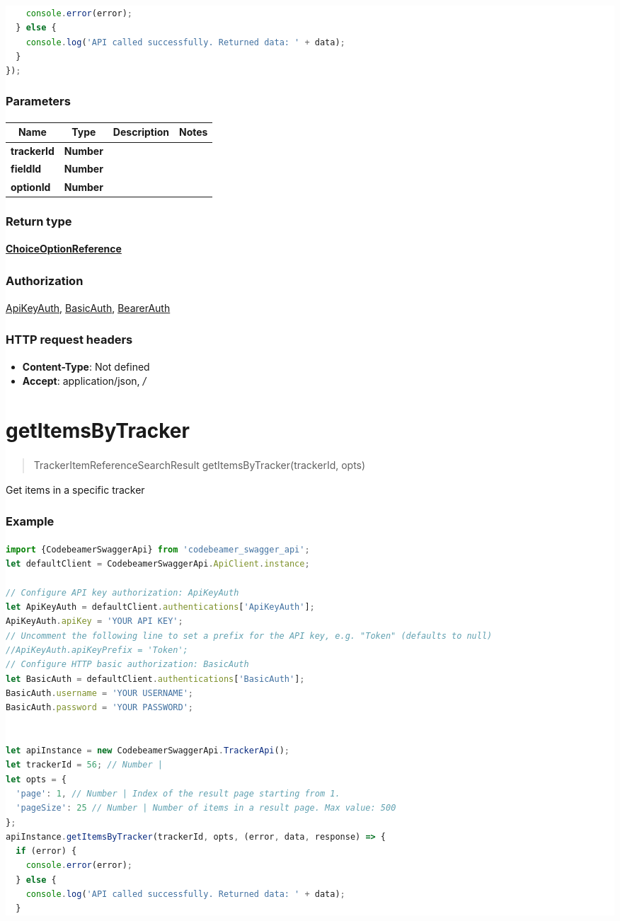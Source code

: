 ```javascript
    console.error(error);
  } else {
    console.log('API called successfully. Returned data: ' + data);
  }
});
```

### Parameters

Name | Type | Description  | Notes
------------- | ------------- | ------------- | -------------
 **trackerId** | **Number**|  | 
 **fieldId** | **Number**|  | 
 **optionId** | **Number**|  | 

### Return type

[**ChoiceOptionReference**](ChoiceOptionReference.md)

### Authorization

[ApiKeyAuth](../README.md#ApiKeyAuth), [BasicAuth](../README.md#BasicAuth), [BearerAuth](../README.md#BearerAuth)

### HTTP request headers

 - **Content-Type**: Not defined
 - **Accept**: application/json, */*

<a name="getItemsByTracker"></a>
# **getItemsByTracker**
> TrackerItemReferenceSearchResult getItemsByTracker(trackerId, opts)

Get items in a specific tracker

### Example
```javascript
import {CodebeamerSwaggerApi} from 'codebeamer_swagger_api';
let defaultClient = CodebeamerSwaggerApi.ApiClient.instance;

// Configure API key authorization: ApiKeyAuth
let ApiKeyAuth = defaultClient.authentications['ApiKeyAuth'];
ApiKeyAuth.apiKey = 'YOUR API KEY';
// Uncomment the following line to set a prefix for the API key, e.g. "Token" (defaults to null)
//ApiKeyAuth.apiKeyPrefix = 'Token';
// Configure HTTP basic authorization: BasicAuth
let BasicAuth = defaultClient.authentications['BasicAuth'];
BasicAuth.username = 'YOUR USERNAME';
BasicAuth.password = 'YOUR PASSWORD';


let apiInstance = new CodebeamerSwaggerApi.TrackerApi();
let trackerId = 56; // Number | 
let opts = { 
  'page': 1, // Number | Index of the result page starting from 1.
  'pageSize': 25 // Number | Number of items in a result page. Max value: 500
};
apiInstance.getItemsByTracker(trackerId, opts, (error, data, response) => {
  if (error) {
    console.error(error);
  } else {
    console.log('API called successfully. Returned data: ' + data);
  }
```